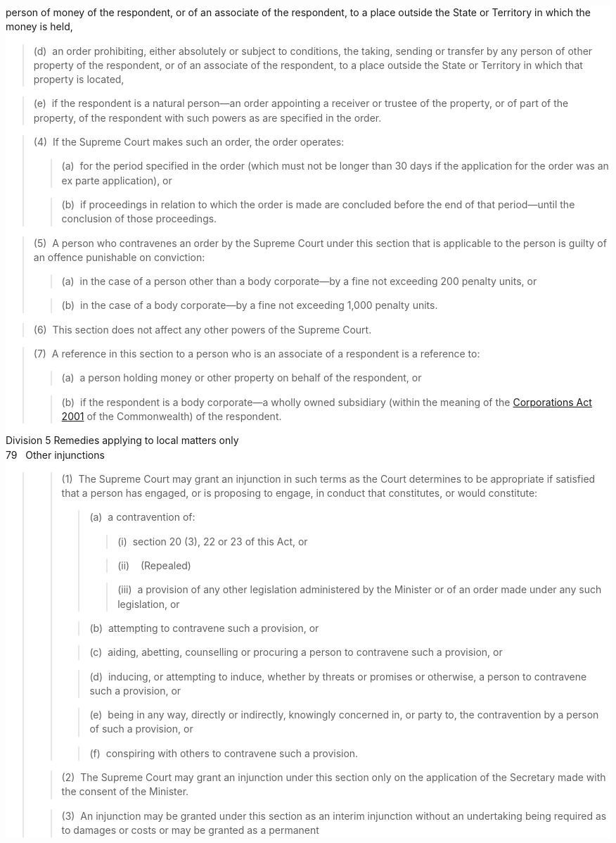 person of money of the respondent, or of an associate of the respondent, to a place outside the State or Territory in which the money is held,</blockquote></div><div id="/part6/div4/sec78-sub.3-p.d" class="frag-li"><blockquote class="children">(d)&nbsp;&nbsp;an order prohibiting, either absolutely or subject to conditions, the taking, sending or transfer by any person of other property of the respondent, or of an associate of the respondent, to a place outside the State or Territory in which that property is located,</blockquote></div><div id="/part6/div4/sec78-sub.3-p.e" class="frag-li"><blockquote class="children">(e)&nbsp;&nbsp;if the respondent is a natural person—an order appointing a receiver or trustee of the property, or of part of the property, of the respondent with such powers as are specified in the order.</blockquote></div></blockquote><blockquote id="/part6/div4/sec78-sub.4" class="frag-subclause">(4)&nbsp;  If the Supreme Court makes such an order, the order operates:<div id="/part6/div4/sec78-sub.4-p.a" class="frag-li"><blockquote class="children">(a)&nbsp;&nbsp;for the period specified in the order (which must not be longer than 30 days if the application for the order was an ex parte application), or</blockquote></div><div id="/part6/div4/sec78-sub.4-p.b" class="frag-li"><blockquote class="children">(b)&nbsp;&nbsp;if proceedings in relation to which the order is made are concluded before the end of that period—until the conclusion of those proceedings.</blockquote></div></blockquote><blockquote id="/part6/div4/sec78-sub.5" class="frag-subclause">(5)&nbsp;  A person who contravenes an order by the Supreme Court under this section that is applicable to the person is guilty of an offence punishable on conviction:<div id="/part6/div4/sec78-sub.5-p.a" class="frag-li"><blockquote class="children">(a)&nbsp;&nbsp;in the case of a person other than a body corporate—by a fine not exceeding 200 penalty units, or</blockquote></div><div id="/part6/div4/sec78-sub.5-p.b" class="frag-li"><blockquote class="children">(b)&nbsp;&nbsp;in the case of a body corporate—by a fine not exceeding 1,000 penalty units.</blockquote></div></blockquote><blockquote id="/part6/div4/sec78-sub.6" class="frag-subclause">(6)&nbsp;  This section does not affect any other powers of the Supreme Court.</blockquote><blockquote id="/part6/div4/sec78-sub.7" class="frag-subclause">(7)&nbsp;  A reference in this section to a person who is an associate of a respondent is a reference to:<div id="/part6/div4/sec78-sub.7-p.a" class="frag-li"><blockquote class="children">(a)&nbsp;&nbsp;a person holding money or other property on behalf of the respondent, or</blockquote></div><div id="/part6/div4/sec78-sub.7-p.b" class="frag-li"><blockquote class="children">(b)&nbsp;&nbsp;if the respondent is a body corporate—a wholly owned subsidiary (within the meaning of the <a href="http://www.legislation.gov.au/" class="frag-legref"><span class="frag-name">Corporations Act 2001</span></a> of the Commonwealth) of the respondent.</blockquote></div></blockquote></blockquote></div></div><div id="/part6/div5" class="frag-division"><div class="heading">Division 5  <span class="frag-heading">Remedies applying to local matters only</span></div><div id="/part6/div5/sec79" class="frag-clause"><div class="heading"><span class="heading">79</span>&nbsp;&nbsp;&nbsp;<span class="frag-heading">Other injunctions</span></div><blockquote class="children"><blockquote id="/part6/div5/sec79-sub.1" class="frag-subclause">(1)&nbsp;  The Supreme Court may grant an injunction in such terms as the Court determines to be appropriate if satisfied that a person has engaged, or is proposing to engage, in conduct that constitutes, or would constitute:<div id="/part6/div5/sec79-sub.1-p.a" class="frag-li"><blockquote class="children">(a)&nbsp;&nbsp;a contravention of:<div id="/part6/div5/sec79-sub.1-p.a-sp.i" class="frag-li"><blockquote class="children">(i)&nbsp;&nbsp;section 20 (3), 22 or 23 of this Act, or</blockquote></div><div id="/part6/div5/sec79-sub.1-p.a-sp.ii" class="frag-li"><blockquote class="children">(ii)&nbsp;&nbsp;&nbsp;&nbsp;(Repealed)</blockquote></div><div id="/part6/div5/sec79-sub.1-p.a-sp.iii" class="frag-li"><blockquote class="children">(iii)&nbsp;&nbsp;a provision of any other legislation administered by the Minister or of an order made under any such legislation, or</blockquote></div></blockquote></div><div id="/part6/div5/sec79-sub.1-p.b" class="frag-li"><blockquote class="children">(b)&nbsp;&nbsp;attempting to contravene such a provision, or</blockquote></div><div id="/part6/div5/sec79-sub.1-p.c" class="frag-li"><blockquote class="children">(c)&nbsp;&nbsp;aiding, abetting, counselling or procuring a person to contravene such a provision, or</blockquote></div><div id="/part6/div5/sec79-sub.1-p.d" class="frag-li"><blockquote class="children">(d)&nbsp;&nbsp;inducing, or attempting to induce, whether by threats or promises or otherwise, a person to contravene such a provision, or</blockquote></div><div id="/part6/div5/sec79-sub.1-p.e" class="frag-li"><blockquote class="children">(e)&nbsp;&nbsp;being in any way, directly or indirectly, knowingly concerned in, or party to, the contravention by a person of such a provision, or</blockquote></div><div id="/part6/div5/sec79-sub.1-p.f" class="frag-li"><blockquote class="children">(f)&nbsp;&nbsp;conspiring with others to contravene such a provision.</blockquote></div></blockquote><blockquote id="/part6/div5/sec79-sub.2" class="frag-subclause">(2)&nbsp;  The Supreme Court may grant an injunction under this section only on the application of the Secretary made with the consent of the Minister.</blockquote><blockquote id="/part6/div5/sec79-sub.3" class="frag-subclause">(3)&nbsp;  An injunction may be granted under this section as an interim injunction without an undertaking being required as to damages or costs or may be granted as a permanent